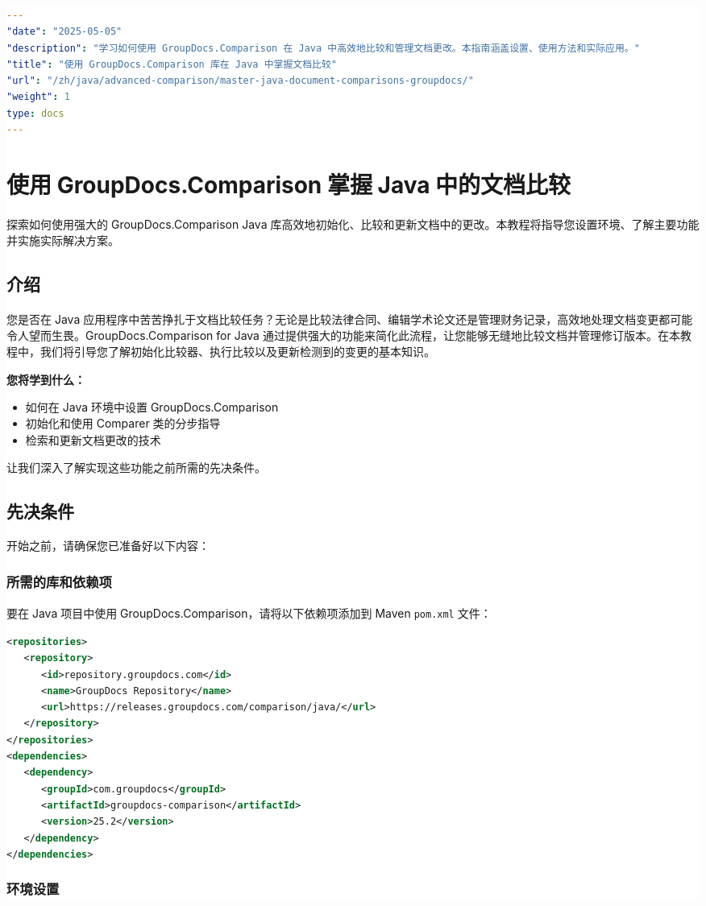 ```yaml
---
"date": "2025-05-05"
"description": "学习如何使用 GroupDocs.Comparison 在 Java 中高效地比较和管理文档更改。本指南涵盖设置、使用方法和实际应用。"
"title": "使用 GroupDocs.Comparison 库在 Java 中掌握文档比较"
"url": "/zh/java/advanced-comparison/master-java-document-comparisons-groupdocs/"
"weight": 1
type: docs
---
```

# 使用 GroupDocs.Comparison 掌握 Java 中的文档比较

探索如何使用强大的 GroupDocs.Comparison Java 库高效地初始化、比较和更新文档中的更改。本教程将指导您设置环境、了解主要功能并实施实际解决方案。

## 介绍

您是否在 Java 应用程序中苦苦挣扎于文档比较任务？无论是比较法律合同、编辑学术论文还是管理财务记录，高效地处理文档变更都可能令人望而生畏。GroupDocs.Comparison for Java 通过提供强大的功能来简化此流程，让您能够无缝地比较文档并管理修订版本。在本教程中，我们将引导您了解初始化比较器、执行比较以及更新检测到的变更的基本知识。

**您将学到什么：**
- 如何在 Java 环境中设置 GroupDocs.Comparison
- 初始化和使用 Comparer 类的分步指导
- 检索和更新文档更改的技术

让我们深入了解实现这些功能之前所需的先决条件。

## 先决条件

开始之前，请确保您已准备好以下内容：

### 所需的库和依赖项

要在 Java 项目中使用 GroupDocs.Comparison，请将以下依赖项添加到 Maven `pom.xml` 文件：

```xml
<repositories>
   <repository>
      <id>repository.groupdocs.com</id>
      <name>GroupDocs Repository</name>
      <url>https://releases.groupdocs.com/comparison/java/</url>
   </repository>
</repositories>
<dependencies>
   <dependency>
      <groupId>com.groupdocs</groupId>
      <artifactId>groupdocs-comparison</artifactId>
      <version>25.2</version>
   </dependency>
</dependencies>
```

### 环境设置
